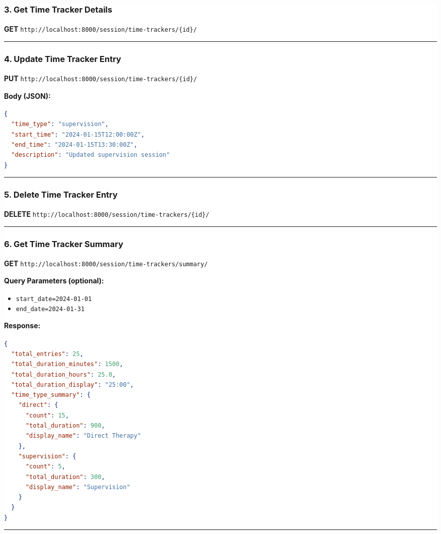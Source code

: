 
### 3. **Get Time Tracker Details**
**GET** `http://localhost:8000/session/time-trackers/{id}/`

---

### 4. **Update Time Tracker Entry**
**PUT** `http://localhost:8000/session/time-trackers/{id}/`

**Body (JSON):**
```json
{
  "time_type": "supervision",
  "start_time": "2024-01-15T12:00:00Z",
  "end_time": "2024-01-15T13:30:00Z",
  "description": "Updated supervision session"
}
```

---

### 5. **Delete Time Tracker Entry**
**DELETE** `http://localhost:8000/session/time-trackers/{id}/`

---

### 6. **Get Time Tracker Summary**
**GET** `http://localhost:8000/session/time-trackers/summary/`

**Query Parameters (optional):**
- `start_date=2024-01-01`
- `end_date=2024-01-31`

**Response:**
```json
{
  "total_entries": 25,
  "total_duration_minutes": 1500,
  "total_duration_hours": 25.0,
  "total_duration_display": "25:00",
  "time_type_summary": {
    "direct": {
      "count": 15,
      "total_duration": 900,
      "display_name": "Direct Therapy"
    },
    "supervision": {
      "count": 5,
      "total_duration": 300,
      "display_name": "Supervision"
    }
  }
}
```

---